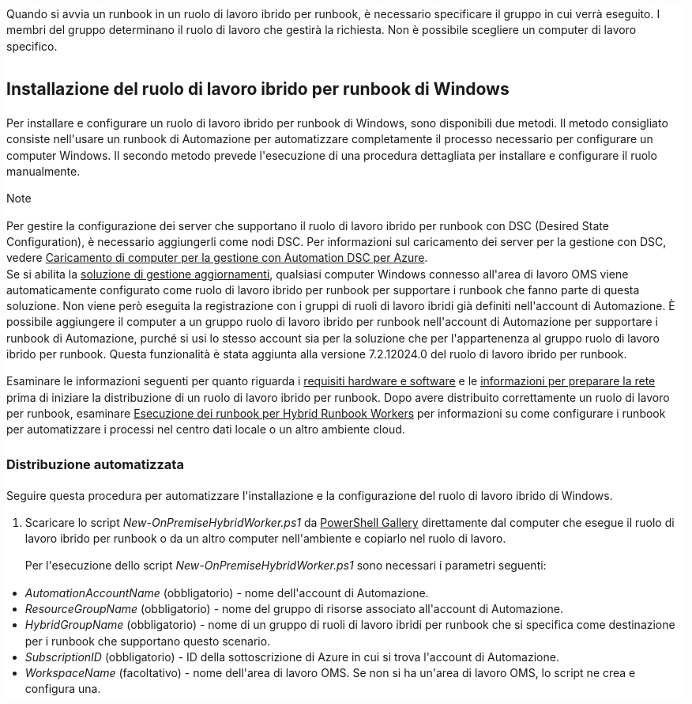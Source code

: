 Quando si avvia un runbook in un ruolo di lavoro ibrido per runbook, è necessario specificare il gruppo in cui verrà eseguito.  I membri del gruppo determinano il ruolo di lavoro che gestirà la richiesta.  Non è possibile scegliere un computer di lavoro specifico.

## <a name="installing-the-windows-hybrid-runbook-worker"></a>Installazione del ruolo di lavoro ibrido per runbook di Windows 

Per installare e configurare un ruolo di lavoro ibrido per runbook di Windows, sono disponibili due metodi.  Il metodo consigliato consiste nell'usare un runbook di Automazione per automatizzare completamente il processo necessario per configurare un computer Windows.  Il secondo metodo prevede l'esecuzione di una procedura dettagliata per installare e configurare il ruolo manualmente.  

> [!NOTE]
> Per gestire la configurazione dei server che supportano il ruolo di lavoro ibrido per runbook con DSC (Desired State Configuration), è necessario aggiungerli come nodi DSC.  Per informazioni sul caricamento dei server per la gestione con DSC, vedere [Caricamento di computer per la gestione con Automation DSC per Azure](automation-dsc-onboarding.md).        
Se si abilita la [soluzione di gestione aggiornamenti](../operations-management-suite/oms-solution-update-management.md), qualsiasi computer Windows connesso all'area di lavoro OMS viene automaticamente configurato come ruolo di lavoro ibrido per runbook per supportare i runbook che fanno parte di questa soluzione.  Non viene però eseguita la registrazione con i gruppi di ruoli di lavoro ibridi già definiti nell'account di Automazione.  È possibile aggiungere il computer a un gruppo ruolo di lavoro ibrido per runbook nell'account di Automazione per supportare i runbook di Automazione, purché si usi lo stesso account sia per la soluzione che per l'appartenenza al gruppo ruolo di lavoro ibrido per runbook.  Questa funzionalità è stata aggiunta alla versione 7.2.12024.0 del ruolo di lavoro ibrido per runbook.  

Esaminare le informazioni seguenti per quanto riguarda i [requisiti hardware e software](automation-offering-get-started.md#hybrid-runbook-worker) e le [informazioni per preparare la rete](automation-offering-get-started.md#network-planning) prima di iniziare la distribuzione di un ruolo di lavoro ibrido per runbook.  Dopo avere distribuito correttamente un ruolo di lavoro per runbook, esaminare [Esecuzione dei runbook per Hybrid Runbook Workers](automation-hrw-run-runbooks.md) per informazioni su come configurare i runbook per automatizzare i processi nel centro dati locale o un altro ambiente cloud.  
 
### <a name="automated-deployment"></a>Distribuzione automatizzata

Seguire questa procedura per automatizzare l'installazione e la configurazione del ruolo di lavoro ibrido di Windows.  

1. Scaricare lo script *New-OnPremiseHybridWorker.ps1* da [PowerShell Gallery](https://www.powershellgallery.com/packages/New-OnPremiseHybridWorker/) direttamente dal computer che esegue il ruolo di lavoro ibrido per runbook o da un altro computer nell'ambiente e copiarlo nel ruolo di lavoro.  

    Per l'esecuzione dello script *New-OnPremiseHybridWorker.ps1* sono necessari i parametri seguenti:

  * *AutomationAccountName* (obbligatorio) - nome dell'account di Automazione.  
  * *ResourceGroupName* (obbligatorio) - nome del gruppo di risorse associato all'account di Automazione.  
  * *HybridGroupName* (obbligatorio) - nome di un gruppo di ruoli di lavoro ibridi per runbook che si specifica come destinazione per i runbook che supportano questo scenario. 
  *  *SubscriptionID* (obbligatorio) - ID della sottoscrizione di Azure in cui si trova l'account di Automazione.
  *  *WorkspaceName* (facoltativo) - nome dell'area di lavoro OMS.  Se non si ha un'area di lavoro OMS, lo script ne crea e configura una.  
